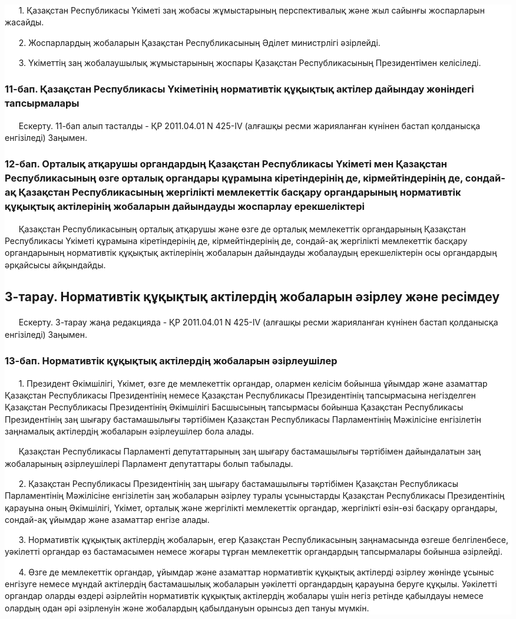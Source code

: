       1. Қазақстан Республикасы Үкiметi заң жобасы жұмыстарының перспективалық және жыл сайынғы жоспарларын жасайды.

      2. Жоспарлардың жобаларын Қазақстан Республикасының Әдiлет министрлiгi әзiрлейдi.

      3. Үкiметтiң заң жобалаушылық жұмыстарының жоспары Қазақстан Республикасының Президентiмен келiсiледi.

### 11-бап. Қазақстан Республикасы Үкiметiнiң нормативтiк құқықтық актiлер дайындау жөнiндегi тапсырмалары

      Ескерту. 11-бап алып тасталды - ҚР 2011.04.01 N 425-IV (алғашқы ресми жарияланған күнінен бастап қолданысқа енгізіледі) Заңымен.

### 12-бап. Орталық атқарушы органдардың Қазақстан Республикасы Үкiметi мен Қазақстан Республикасының өзге орталық органдары құрамына кiретiндерiнiң де, кiрмейтiндерiнiң де, сондай-ақ Қазақстан Республикасының жергiлiктi мемлекеттiк басқару органдарының нормативтiк құқықтық актiлерiнiң жобаларын дайындауды жоспарлау ерекшелiктерi

      Қазақстан Республикасының орталық атқарушы және өзге де орталық мемлекеттiк органдарының Қазақстан Республикасы Үкiметi құрамына кiретiндерiнiң де, кiрмейтiндерiнiң де, сондай-ақ жергiлiктi мемлекеттiк басқару органдарының нормативтiк құқықтық актiлерiнiң жобаларын дайындауды жобалаудың ерекшелiктерiн осы органдардың әрқайсысы айқындайды.

## 3-тарау. Нормативтiк құқықтық актiлердің жобаларын әзiрлеу және ресiмдеу

      Ескерту. 3-тарау жаңа редакцияда - ҚР 2011.04.01 N 425-IV (алғашқы ресми жарияланған күнінен бастап қолданысқа енгізіледі) Заңымен.

### 13-бап. Нормативтiк құқықтық актiлердің жобаларын әзiрлеушілер

      1. Президент Әкімшілігі, Үкімет, өзге де мемлекеттік органдар, олармен келісім бойынша ұйымдар және азаматтар Қазақстан Республикасы Президентінің немесе Қазақстан Республикасы Президентінің тапсырмасына негізделген Қазақстан Республикасы Президентінің Әкімшілігі Басшысының тапсырмасы бойынша Қазақстан Республикасы Президентінің заң шығару бастамашылығы тәртібімен Қазақстан Республикасы Парламентінің Мәжілісіне енгізілетін заңнамалық актілердің жобаларын әзірлеушілер бола алады.

      Қазақстан Республикасы Парламенті депутаттарының заң шығару бастамашылығы тәртібімен дайындалатын заң жобаларының әзірлеушілері Парламент депутаттары болып табылады.

      2. Қазақстан Республикасы Президентінің заң шығару бастамашылығы тәртібімен Қазақстан Республикасы Парламентінің Мәжілісіне енгізілетін заң жобаларын әзірлеу туралы ұсыныстарды Қазақстан Республикасы Президентінің қарауына оның Әкімшілігі, Үкімет, орталық және жергілікті мемлекеттік органдар, жергілікті өзін-өзі басқару органдары, сондай-ақ ұйымдар және азаматтар енгізе алады.

      3. Нормативтік құқықтық актілердің жобаларын, егер Қазақстан Республикасының заңнамасында өзгеше белгіленбесе, уәкілетті органдар өз бастамасымен немесе жоғары тұрған мемлекеттік органдардың тапсырмалары бойынша әзірлейді.

      4. Өзге де мемлекеттік органдар, ұйымдар және азаматтар нормативтік құқықтық актілерді әзірлеу жөнінде ұсыныс енгізуге немесе мұндай актілердің бастамашылық жобаларын уәкілетті органдардың қарауына беруге құқылы. Уәкілетті органдар оларды өздері әзірлейтін нормативтік құқықтық актілердің жобалары үшін негіз ретінде қабылдауы немесе олардың одан әрі әзірленуін және жобалардың қабылдануын орынсыз деп тануы мүмкін.

